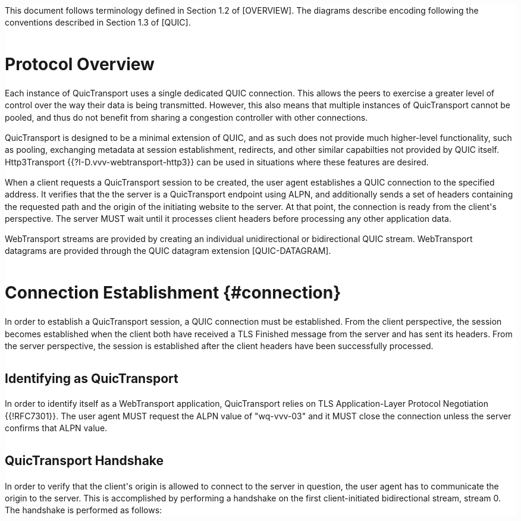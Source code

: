 This document follows terminology defined in Section 1.2 of [OVERVIEW].  The
diagrams describe encoding following the conventions described in Section 1.3 of
[QUIC].

# Protocol Overview

Each instance of QuicTransport uses a single dedicated QUIC connection.  This
allows the peers to exercise a greater level of control over the way their data
is being transmitted.  However, this also means that multiple instances of
QuicTransport cannot be pooled, and thus do not benefit from sharing a
congestion controller with other connections.

QuicTransport is designed to be a minimal extension of QUIC, and as such does
not provide much higher-level functionality, such as pooling, exchanging
metadata at session establishment, redirects, and other similar capabilties
not provided by QUIC itself.  Http3Transport {{?I-D.vvv-webtransport-http3}} can
be used in situations where these features are desired.

When a client requests a QuicTransport session to be created, the user agent
establishes a QUIC connection to the specified address.  It verifies that the
the server is a QuicTransport endpoint using ALPN, and additionally sends a set
of headers containing the requested path and the origin of the initiating
website to the server.  At that point, the connection is ready from the
client's perspective.  The server MUST wait until it processes client headers
before processing any other application data.

WebTransport streams are provided by creating an individual unidirectional or
bidirectional QUIC stream.  WebTransport datagrams are provided through the QUIC
datagram extension [QUIC-DATAGRAM].

# Connection Establishment  {#connection}

In order to establish a QuicTransport session, a QUIC connection must be
established.  From the client perspective, the session becomes established when
the client both have received a TLS Finished message from the server and has
sent its headers.  From the server perspective, the session is
established after the client headers have been successfully processed.

## Identifying as QuicTransport

In order to identify itself as a WebTransport application, QuicTransport relies
on TLS Application-Layer Protocol Negotiation {{!RFC7301}}.  The user agent MUST
request the ALPN value of "wq-vvv-03" and it MUST close the connection unless
the server confirms that ALPN value.

## QuicTransport Handshake

In order to verify that the client's origin is allowed to connect to the server
in question, the user agent has to communicate the origin to the server.  This
is accomplished by performing a handshake on the first client-initiated
bidirectional stream, stream 0.  The handshake is performed as follows:

